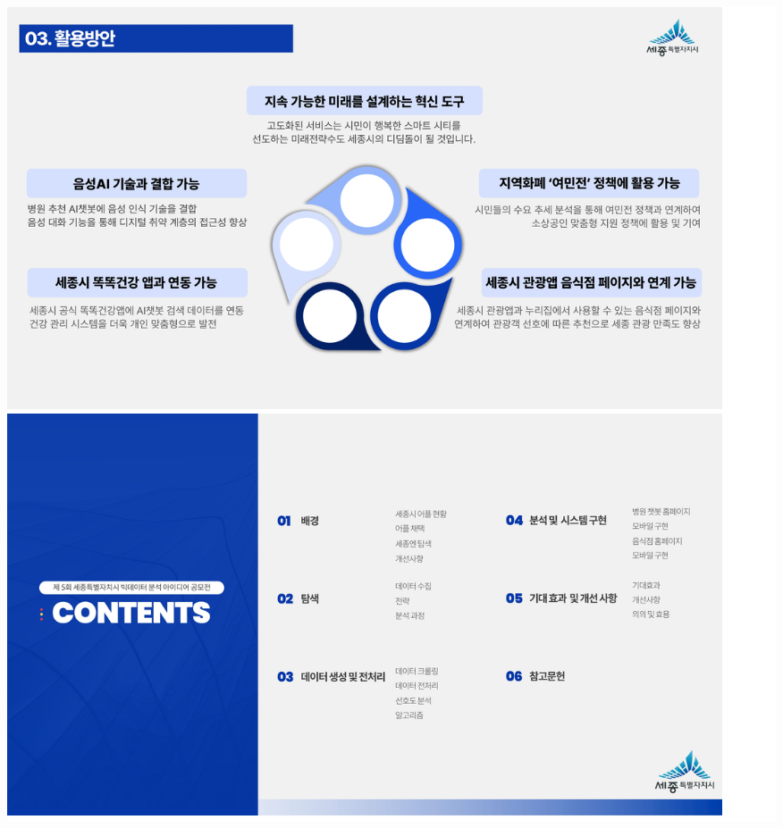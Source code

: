   <img src="./Slides/CustomRecommender__Crawling_Streamlit_04.jpg" alt="Slide 04" width="800"><br>
  <img src="./Slides/CustomRecommender__Crawling_Streamlit_05.jpg" alt="Slide 05" width="800"><br>